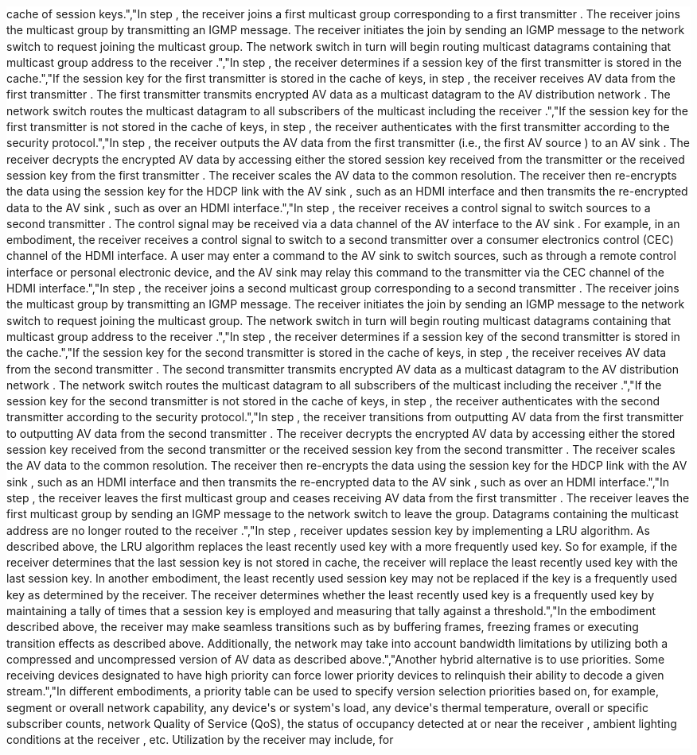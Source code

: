 cache of session keys.","In step , the receiver  joins a first multicast group corresponding to a first transmitter . The receiver  joins the multicast group by transmitting an IGMP message. The receiver  initiates the join by sending an IGMP message to the network switch  to request joining the multicast group. The network switch  in turn will begin routing multicast datagrams containing that multicast group address to the receiver .","In step , the receiver  determines if a session key of the first transmitter is stored in the cache.","If the session key for the first transmitter is stored in the cache of keys, in step , the receiver  receives AV data from the first transmitter . The first transmitter transmits encrypted AV data as a multicast datagram to the AV distribution network . The network switch  routes the multicast datagram to all subscribers of the multicast including the receiver .","If the session key for the first transmitter is not stored in the cache of keys, in step , the receiver  authenticates with the first transmitter according to the security protocol.","In step , the receiver  outputs the AV data from the first transmitter (i.e., the first AV source ) to an AV sink . The receiver  decrypts the encrypted AV data by accessing either the stored session key received from the transmitter or the received session key from the first transmitter . The receiver  scales the AV data to the common resolution. The receiver  then re-encrypts the data using the session key for the HDCP link with the AV sink , such as an HDMI interface and then transmits the re-encrypted data to the AV sink , such as over an HDMI interface.","In step , the receiver  receives a control signal to switch sources to a second transmitter . The control signal may be received via a data channel of the AV interface to the AV sink . For example, in an embodiment, the receiver  receives a control signal to switch to a second transmitter over a consumer electronics control (CEC) channel of the HDMI interface. A user may enter a command to the AV sink  to switch sources, such as through a remote control interface or personal electronic device, and the AV sink  may relay this command to the transmitter  via the CEC channel of the HDMI interface.","In step , the receiver  joins a second multicast group corresponding to a second transmitter . The receiver  joins the multicast group by transmitting an IGMP message. The receiver  initiates the join by sending an IGMP message to the network switch  to request joining the multicast group. The network switch  in turn will begin routing multicast datagrams containing that multicast group address to the receiver .","In step , the receiver  determines if a session key of the second transmitter is stored in the cache.","If the session key for the second transmitter is stored in the cache of keys, in step , the receiver  receives AV data from the second transmitter . The second transmitter transmits encrypted AV data as a multicast datagram to the AV distribution network . The network switch  routes the multicast datagram to all subscribers of the multicast including the receiver .","If the session key for the second transmitter is not stored in the cache of keys, in step , the receiver  authenticates with the second transmitter according to the security protocol.","In step , the receiver  transitions from outputting AV data from the first transmitter to outputting AV data from the second transmitter . The receiver  decrypts the encrypted AV data by accessing either the stored session key received from the second transmitter or the received session key from the second transmitter . The receiver  scales the AV data to the common resolution. The receiver  then re-encrypts the data using the session key for the HDCP link with the AV sink , such as an HDMI interface and then transmits the re-encrypted data to the AV sink , such as over an HDMI interface.","In step , the receiver  leaves the first multicast group and ceases receiving AV data from the first transmitter . The receiver  leaves the first multicast group by sending an IGMP message to the network switch  to leave the group. Datagrams containing the multicast address are no longer routed to the receiver .","In step , receiver  updates session key by implementing a LRU algorithm. As described above, the LRU algorithm replaces the least recently used key with a more frequently used key. So for example, if the receiver determines that the last session key is not stored in cache, the receiver will replace the least recently used key with the last session key. In another embodiment, the least recently used session key may not be replaced if the key is a frequently used key as determined by the receiver. The receiver determines whether the least recently used key is a frequently used key by maintaining a tally of times that a session key is employed and measuring that tally against a threshold.","In the embodiment described above, the receiver  may make seamless transitions such as by buffering frames, freezing frames or executing transition effects as described above. Additionally, the network may take into account bandwidth limitations by utilizing both a compressed and uncompressed version of AV data as described above.","Another hybrid alternative is to use priorities. Some receiving devices designated to have high priority can force lower priority devices to relinquish their ability to decode a given stream.","In different embodiments, a priority table can be used to specify version selection priorities based on, for example, segment or overall network capability, any device's or system's load, any device's thermal temperature, overall or specific subscriber counts, network Quality of Service (QoS), the status of occupancy detected at or near the receiver , ambient lighting conditions at the receiver , etc. Utilization by the receiver  may include, for